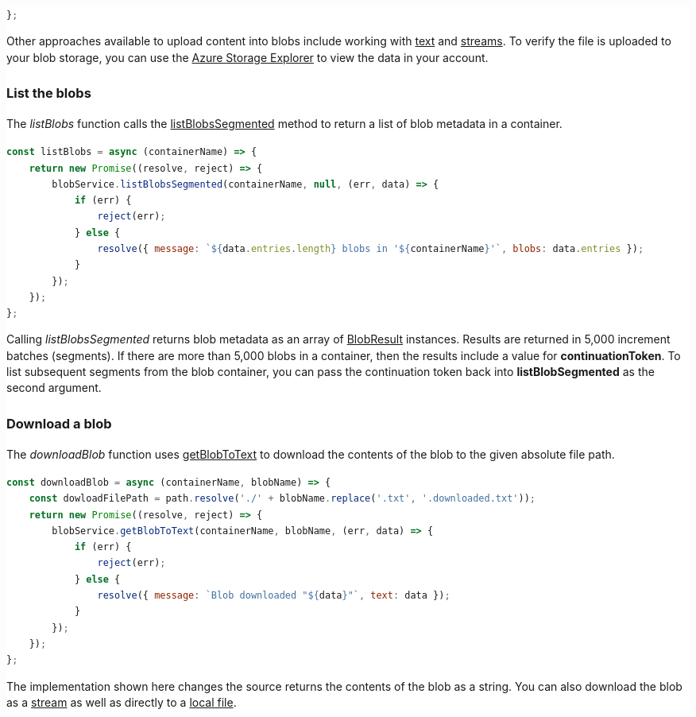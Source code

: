 ```javascript
};
```
Other approaches available to upload content into blobs include working with [text](/javascript/api/azure-storage/azurestorage.services.blob.blobservice.blobservice?view=azure-node-latest#createblockblobfromtext-string--string--string---buffer--errororresult-blobresult--) and [streams](/javascript/api/azure-storage/azurestorage.services.blob.blobservice.blobservice?view=azure-node-latest#createblockblobfromstream-string--string--stream-readable--number--errororresult-blobresult--). To verify the file is uploaded to your blob storage, you can use the [Azure Storage Explorer](https://azure.microsoft.com/features/storage-explorer/) to view the data in your account.

### List the blobs

The *listBlobs* function calls the [listBlobsSegmented](/javascript/api/azure-storage/azurestorage.services.blob.blobservice.blobservice?view=azure-node-latest#listblobssegmented-string--continuationtoken--errororresult-listblobsresult--) method to return a list of blob metadata in a container. 

```javascript
const listBlobs = async (containerName) => {
    return new Promise((resolve, reject) => {
        blobService.listBlobsSegmented(containerName, null, (err, data) => {
            if (err) {
                reject(err);
            } else {
                resolve({ message: `${data.entries.length} blobs in '${containerName}'`, blobs: data.entries });
            }
        });
    });
};
```

Calling *listBlobsSegmented* returns blob metadata as an array of [BlobResult](https://docs.microsoft.com/javascript/api/azure-storage/azurestorage.services.blob.blobservice.blobservice.blobresult?view=azure-node-latest) instances. Results are returned in 5,000 increment batches (segments). If there are more than 5,000 blobs in a container, then the results include a value for **continuationToken**. To list subsequent segments from the blob container, you can pass the continuation token back into **listBlobSegmented** as the second argument.

### Download a blob

The *downloadBlob* function uses [getBlobToText](/javascript/api/azure-storage/azurestorage.services.blob.blobservice.blobservice?view=azure-node-latest#getblobtotext) to download the contents of the blob to the given absolute file path.

```javascript
const downloadBlob = async (containerName, blobName) => {
    const dowloadFilePath = path.resolve('./' + blobName.replace('.txt', '.downloaded.txt'));
    return new Promise((resolve, reject) => {
        blobService.getBlobToText(containerName, blobName, (err, data) => {
            if (err) {
                reject(err);
            } else {
                resolve({ message: `Blob downloaded "${data}"`, text: data });
            }
        });
    });
};
```
The implementation shown here changes the source returns the contents of the blob as a string. You can also download the blob as a [stream](/javascript/api/azure-storage/azurestorage.services.blob.blobservice.blobservice?view=azure-node-latest#getblobtostream) as well as directly to a [local file](/javascript/api/azure-storage/azurestorage.services.blob.blobservice.blobservice?view=azure-node-latest#getblobtolocalfile).

